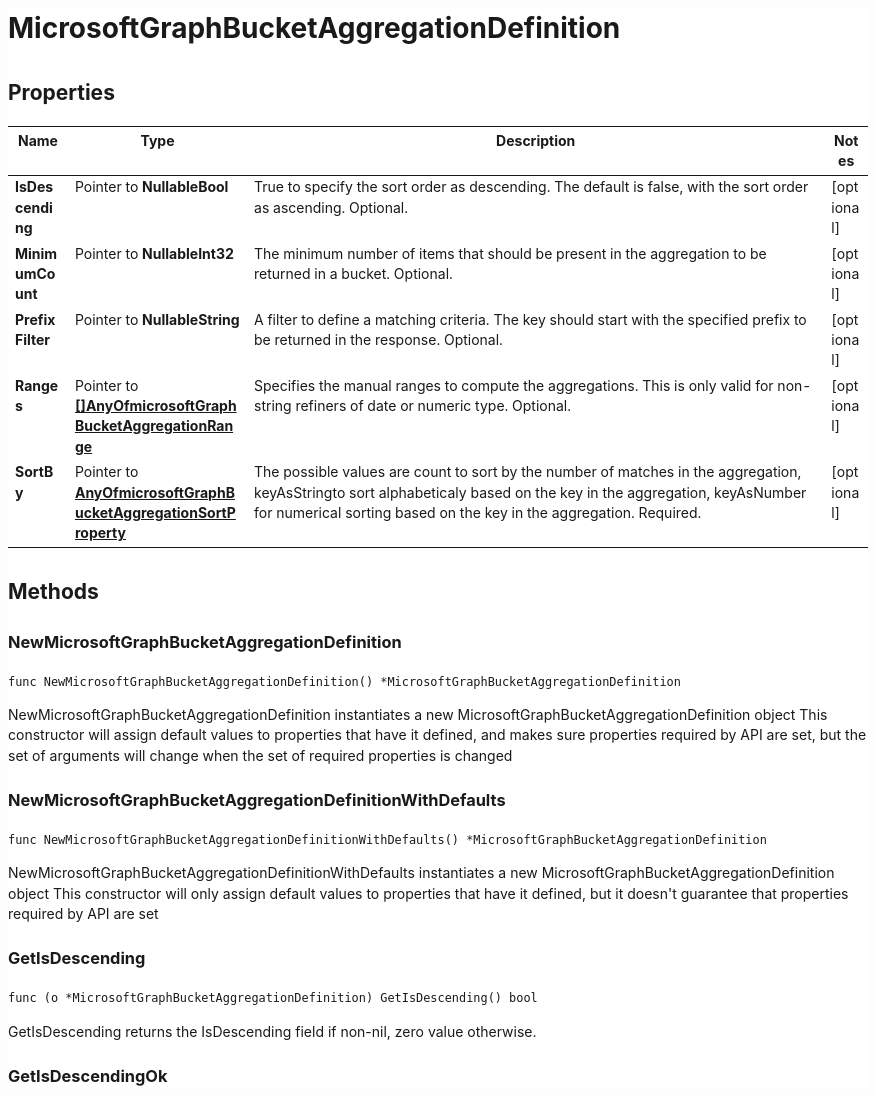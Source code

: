 # MicrosoftGraphBucketAggregationDefinition

## Properties

Name | Type | Description | Notes
------------ | ------------- | ------------- | -------------
**IsDescending** | Pointer to **NullableBool** | True to specify the sort order as descending. The default is false, with the sort order as ascending. Optional. | [optional] 
**MinimumCount** | Pointer to **NullableInt32** | The minimum number of items that should be present in the aggregation to be returned in a bucket. Optional. | [optional] 
**PrefixFilter** | Pointer to **NullableString** | A filter to define a matching criteria. The key should start with the specified prefix to be returned in the response. Optional. | [optional] 
**Ranges** | Pointer to [**[]AnyOfmicrosoftGraphBucketAggregationRange**](AnyOfmicrosoftGraphBucketAggregationRange.md) | Specifies the manual ranges to compute the aggregations. This is only valid for non-string refiners of date or numeric type. Optional. | [optional] 
**SortBy** | Pointer to [**AnyOfmicrosoftGraphBucketAggregationSortProperty**](anyOf&lt;microsoft.graph.bucketAggregationSortProperty&gt;.md) | The possible values are count to sort by the number of matches in the aggregation, keyAsStringto sort alphabeticaly based on the key in the aggregation, keyAsNumber for numerical sorting based on the key in the aggregation. Required. | [optional] 

## Methods

### NewMicrosoftGraphBucketAggregationDefinition

`func NewMicrosoftGraphBucketAggregationDefinition() *MicrosoftGraphBucketAggregationDefinition`

NewMicrosoftGraphBucketAggregationDefinition instantiates a new MicrosoftGraphBucketAggregationDefinition object
This constructor will assign default values to properties that have it defined,
and makes sure properties required by API are set, but the set of arguments
will change when the set of required properties is changed

### NewMicrosoftGraphBucketAggregationDefinitionWithDefaults

`func NewMicrosoftGraphBucketAggregationDefinitionWithDefaults() *MicrosoftGraphBucketAggregationDefinition`

NewMicrosoftGraphBucketAggregationDefinitionWithDefaults instantiates a new MicrosoftGraphBucketAggregationDefinition object
This constructor will only assign default values to properties that have it defined,
but it doesn't guarantee that properties required by API are set

### GetIsDescending

`func (o *MicrosoftGraphBucketAggregationDefinition) GetIsDescending() bool`

GetIsDescending returns the IsDescending field if non-nil, zero value otherwise.

### GetIsDescendingOk
